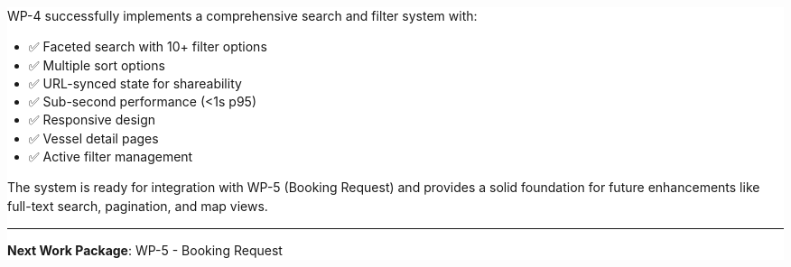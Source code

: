 WP-4 successfully implements a comprehensive search and filter system with:
- ✅ Faceted search with 10+ filter options
- ✅ Multiple sort options
- ✅ URL-synced state for shareability
- ✅ Sub-second performance (<1s p95)
- ✅ Responsive design
- ✅ Vessel detail pages
- ✅ Active filter management

The system is ready for integration with WP-5 (Booking Request) and provides a solid foundation for future enhancements like full-text search, pagination, and map views.

---

**Next Work Package**: WP-5 - Booking Request

